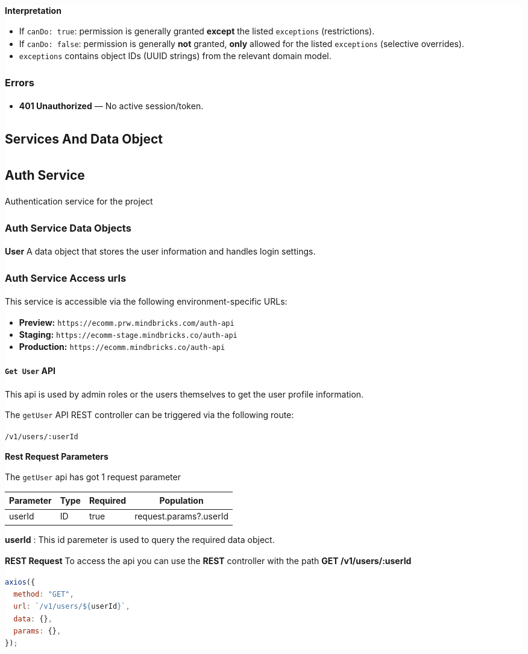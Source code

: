**Interpretation**

- If `canDo: true`: permission is generally granted **except** the listed `exceptions` (restrictions).
- If `canDo: false`: permission is generally **not** granted, **only** allowed for the listed `exceptions` (selective overrides).
- `exceptions` contains object IDs (UUID strings) from the relevant domain model.

### Errors

- **401 Unauthorized** — No active session/token.

## Services And Data Object

## Auth Service

Authentication service for the project

### Auth Service Data Objects

**User**
A data object that stores the user information and handles login settings.

### Auth Service Access urls

This service is accessible via the following environment-specific URLs:

- **Preview:** `https://ecomm.prw.mindbricks.com/auth-api`
- **Staging:** `https://ecomm-stage.mindbricks.co/auth-api`
- **Production:** `https://ecomm.mindbricks.co/auth-api`

#### `Get User` API

This api is used by admin roles or the users themselves to get the user profile information.

The `getUser` API REST controller can be triggered via the following route:

`/v1/users/:userId`

**Rest Request Parameters**

The `getUser` api has got 1 request parameter

| Parameter | Type | Required | Population             |
| --------- | ---- | -------- | ---------------------- |
| userId    | ID   | true     | request.params?.userId |

**userId** : This id paremeter is used to query the required data object.

**REST Request**
To access the api you can use the **REST** controller with the path **GET /v1/users/:userId**

```js
axios({
  method: "GET",
  url: `/v1/users/${userId}`,
  data: {},
  params: {},
});
```
